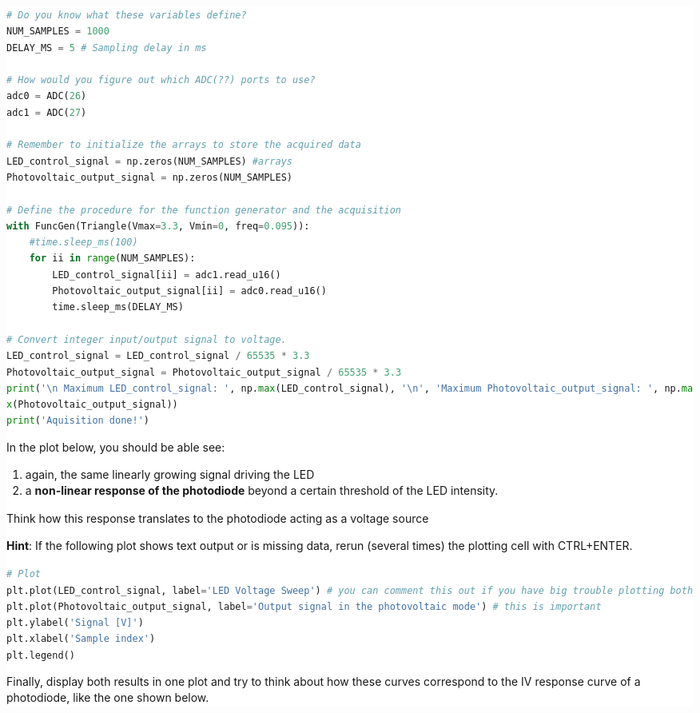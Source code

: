 ```python
# Do you know what these variables define?
NUM_SAMPLES = 1000
DELAY_MS = 5 # Sampling delay in ms

# How would you figure out which ADC(??) ports to use?
adc0 = ADC(26)
adc1 = ADC(27)

# Remember to initialize the arrays to store the acquired data
LED_control_signal = np.zeros(NUM_SAMPLES) #arrays
Photovoltaic_output_signal = np.zeros(NUM_SAMPLES)

# Define the procedure for the function generator and the acquisition
with FuncGen(Triangle(Vmax=3.3, Vmin=0, freq=0.095)):
    #time.sleep_ms(100)
    for ii in range(NUM_SAMPLES):
        LED_control_signal[ii] = adc1.read_u16()
        Photovoltaic_output_signal[ii] = adc0.read_u16()
        time.sleep_ms(DELAY_MS)

# Convert integer input/output signal to voltage.
LED_control_signal = LED_control_signal / 65535 * 3.3
Photovoltaic_output_signal = Photovoltaic_output_signal / 65535 * 3.3
print('\n Maximum LED_control_signal: ', np.max(LED_control_signal), '\n', 'Maximum Photovoltaic_output_signal: ', np.max(Photovoltaic_output_signal))
print('Aquisition done!')
```

<div class="alert alert-block alert-info"> 
In the plot below, you should be able see:
    
1. again, the same linearly growing signal driving the LED
2. a <b>non-linear response of the photodiode</b> beyond a certain threshold of the LED intensity.

Think how this response translates to the photodiode acting as a voltage source
    
**Hint**: If the following plot shows text output or is missing data, rerun (several times) the plotting cell with CTRL+ENTER.    
</div>

```python
# Plot
plt.plot(LED_control_signal, label='LED Voltage Sweep') # you can comment this out if you have big trouble plotting both
plt.plot(Photovoltaic_output_signal, label='Output signal in the photovoltaic mode') # this is important
plt.ylabel('Signal [V]')
plt.xlabel('Sample index')
plt.legend()
```

Finally, display both results in one plot and try to think about how these curves correspond to the IV response curve of a photodiode, like the one shown below.
